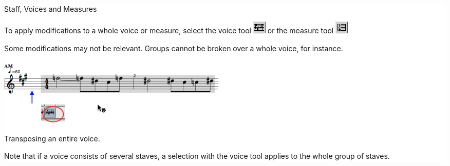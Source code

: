 </div>

<div class="infobloc">

<div class="infobloc_ti">

<span>Staff, Voices and Measures</span>

</div>

<div class="txt">

To apply modifications to a whole voice or measure, select the voice
tool
<span class="iconButton_tim">![voicet\_icon.png](../res/voicet_icon.png)</span>
or the measure tool
<span class="iconButton_tim">![mesbutton\_icon.png](../res/mesbutton_icon.png)</span>

Some modifications may not be relevant. Groups cannot be broken over a
whole voice, for instance.

</div>

<div class="caption">

<div class="caption_co">

![Transposing an entire voice.](../res/voice%20tool.png)

</div>

<div class="caption_ti">

Transposing an entire voice.

</div>

</div>

<div class="txt">

Note that if a voice consists of several staves, a selection with the
voice tool applies to the whole group of staves.

</div>

</div>

<div class="infobloc">
